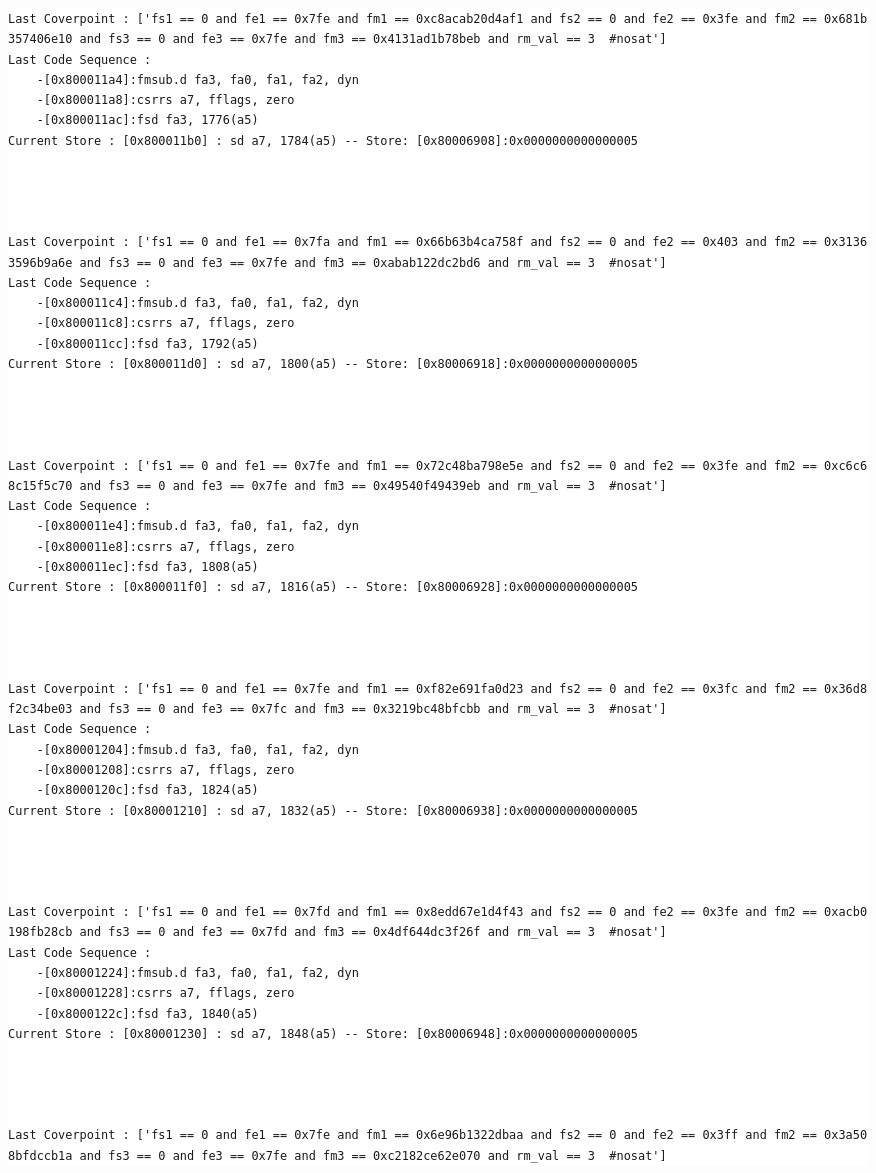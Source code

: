 ```
Last Coverpoint : ['fs1 == 0 and fe1 == 0x7fe and fm1 == 0xc8acab20d4af1 and fs2 == 0 and fe2 == 0x3fe and fm2 == 0x681b357406e10 and fs3 == 0 and fe3 == 0x7fe and fm3 == 0x4131ad1b78beb and rm_val == 3  #nosat']
Last Code Sequence : 
	-[0x800011a4]:fmsub.d fa3, fa0, fa1, fa2, dyn
	-[0x800011a8]:csrrs a7, fflags, zero
	-[0x800011ac]:fsd fa3, 1776(a5)
Current Store : [0x800011b0] : sd a7, 1784(a5) -- Store: [0x80006908]:0x0000000000000005




Last Coverpoint : ['fs1 == 0 and fe1 == 0x7fa and fm1 == 0x66b63b4ca758f and fs2 == 0 and fe2 == 0x403 and fm2 == 0x31363596b9a6e and fs3 == 0 and fe3 == 0x7fe and fm3 == 0xabab122dc2bd6 and rm_val == 3  #nosat']
Last Code Sequence : 
	-[0x800011c4]:fmsub.d fa3, fa0, fa1, fa2, dyn
	-[0x800011c8]:csrrs a7, fflags, zero
	-[0x800011cc]:fsd fa3, 1792(a5)
Current Store : [0x800011d0] : sd a7, 1800(a5) -- Store: [0x80006918]:0x0000000000000005




Last Coverpoint : ['fs1 == 0 and fe1 == 0x7fe and fm1 == 0x72c48ba798e5e and fs2 == 0 and fe2 == 0x3fe and fm2 == 0xc6c68c15f5c70 and fs3 == 0 and fe3 == 0x7fe and fm3 == 0x49540f49439eb and rm_val == 3  #nosat']
Last Code Sequence : 
	-[0x800011e4]:fmsub.d fa3, fa0, fa1, fa2, dyn
	-[0x800011e8]:csrrs a7, fflags, zero
	-[0x800011ec]:fsd fa3, 1808(a5)
Current Store : [0x800011f0] : sd a7, 1816(a5) -- Store: [0x80006928]:0x0000000000000005




Last Coverpoint : ['fs1 == 0 and fe1 == 0x7fe and fm1 == 0xf82e691fa0d23 and fs2 == 0 and fe2 == 0x3fc and fm2 == 0x36d8f2c34be03 and fs3 == 0 and fe3 == 0x7fc and fm3 == 0x3219bc48bfcbb and rm_val == 3  #nosat']
Last Code Sequence : 
	-[0x80001204]:fmsub.d fa3, fa0, fa1, fa2, dyn
	-[0x80001208]:csrrs a7, fflags, zero
	-[0x8000120c]:fsd fa3, 1824(a5)
Current Store : [0x80001210] : sd a7, 1832(a5) -- Store: [0x80006938]:0x0000000000000005




Last Coverpoint : ['fs1 == 0 and fe1 == 0x7fd and fm1 == 0x8edd67e1d4f43 and fs2 == 0 and fe2 == 0x3fe and fm2 == 0xacb0198fb28cb and fs3 == 0 and fe3 == 0x7fd and fm3 == 0x4df644dc3f26f and rm_val == 3  #nosat']
Last Code Sequence : 
	-[0x80001224]:fmsub.d fa3, fa0, fa1, fa2, dyn
	-[0x80001228]:csrrs a7, fflags, zero
	-[0x8000122c]:fsd fa3, 1840(a5)
Current Store : [0x80001230] : sd a7, 1848(a5) -- Store: [0x80006948]:0x0000000000000005




Last Coverpoint : ['fs1 == 0 and fe1 == 0x7fe and fm1 == 0x6e96b1322dbaa and fs2 == 0 and fe2 == 0x3ff and fm2 == 0x3a508bfdccb1a and fs3 == 0 and fe3 == 0x7fe and fm3 == 0xc2182ce62e070 and rm_val == 3  #nosat']
```